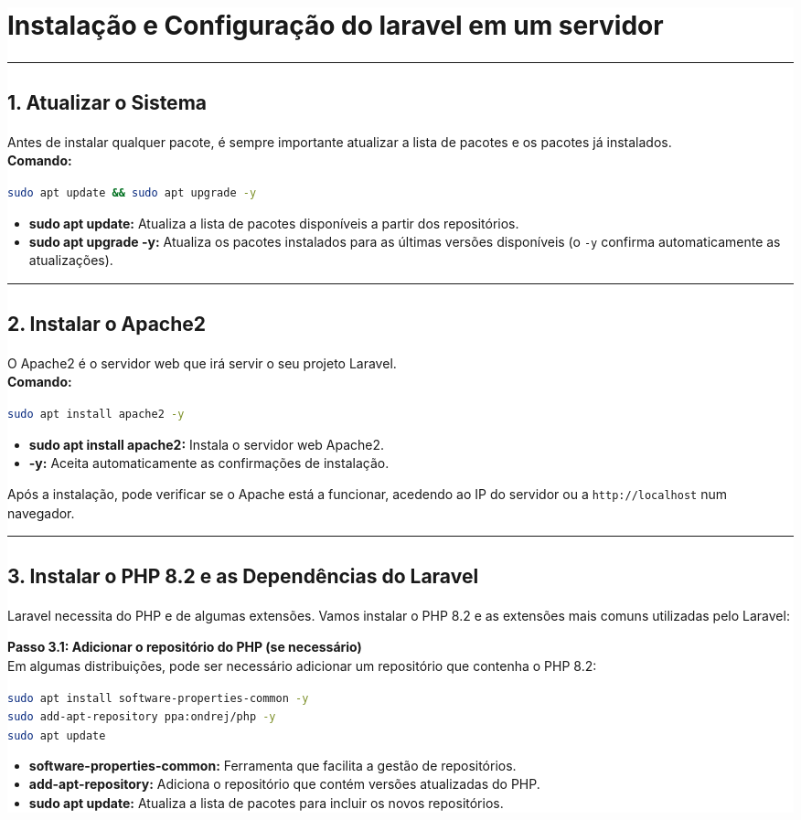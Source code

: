 # Instalação e Configuração do laravel em um servidor

---

## 1. Atualizar o Sistema

Antes de instalar qualquer pacote, é sempre importante atualizar a lista de pacotes e os pacotes já instalados.  
**Comando:**

```bash
sudo apt update && sudo apt upgrade -y
```

- **sudo apt update:** Atualiza a lista de pacotes disponíveis a partir dos repositórios.
- **sudo apt upgrade -y:** Atualiza os pacotes instalados para as últimas versões disponíveis (o `-y` confirma automaticamente as atualizações).

---

## 2. Instalar o Apache2

O Apache2 é o servidor web que irá servir o seu projeto Laravel.  
**Comando:**

```bash
sudo apt install apache2 -y
```

- **sudo apt install apache2:** Instala o servidor web Apache2.
- **-y:** Aceita automaticamente as confirmações de instalação.

Após a instalação, pode verificar se o Apache está a funcionar, acedendo ao IP do servidor ou a `http://localhost` num navegador.

---

## 3. Instalar o PHP 8.2 e as Dependências do Laravel

Laravel necessita do PHP e de algumas extensões. Vamos instalar o PHP 8.2 e as extensões mais comuns utilizadas pelo Laravel:

**Passo 3.1: Adicionar o repositório do PHP (se necessário)**  
Em algumas distribuições, pode ser necessário adicionar um repositório que contenha o PHP 8.2:

```bash
sudo apt install software-properties-common -y
sudo add-apt-repository ppa:ondrej/php -y
sudo apt update
```

- **software-properties-common:** Ferramenta que facilita a gestão de repositórios.
- **add-apt-repository:** Adiciona o repositório que contém versões atualizadas do PHP.
- **sudo apt update:** Atualiza a lista de pacotes para incluir os novos repositórios.

